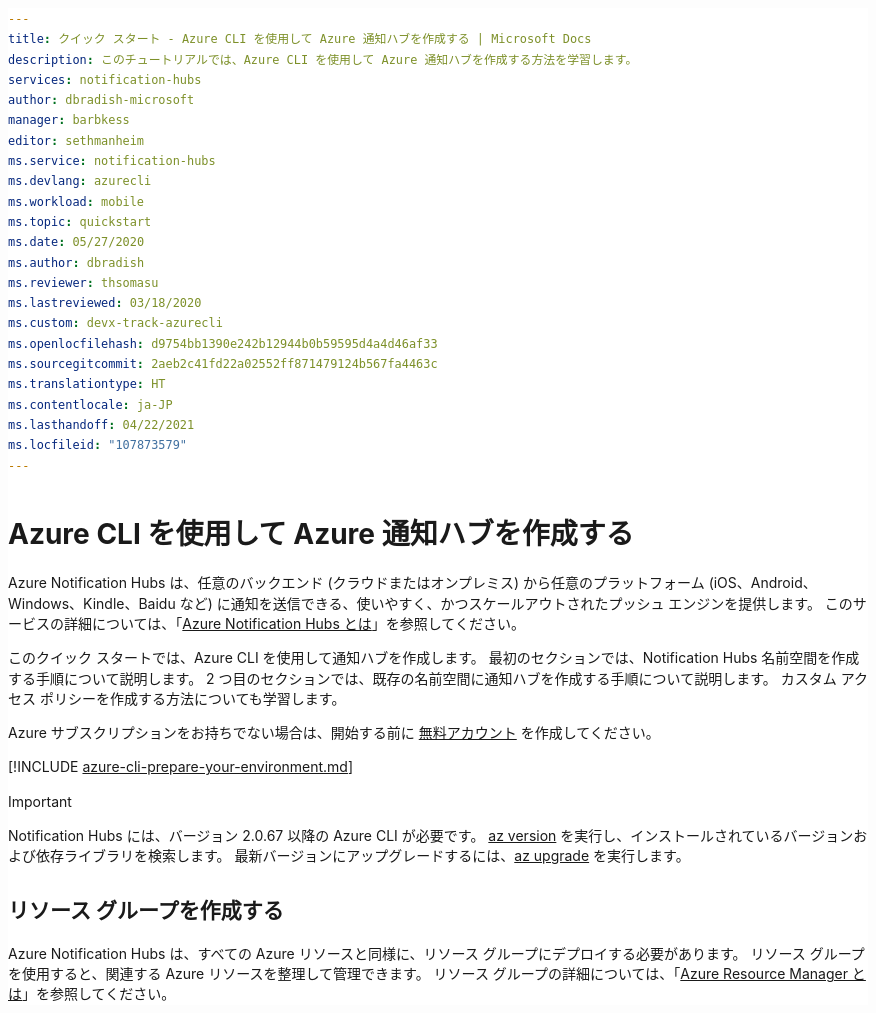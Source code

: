 ```yaml
---
title: クイック スタート - Azure CLI を使用して Azure 通知ハブを作成する | Microsoft Docs
description: このチュートリアルでは、Azure CLI を使用して Azure 通知ハブを作成する方法を学習します。
services: notification-hubs
author: dbradish-microsoft
manager: barbkess
editor: sethmanheim
ms.service: notification-hubs
ms.devlang: azurecli
ms.workload: mobile
ms.topic: quickstart
ms.date: 05/27/2020
ms.author: dbradish
ms.reviewer: thsomasu
ms.lastreviewed: 03/18/2020
ms.custom: devx-track-azurecli
ms.openlocfilehash: d9754bb1390e242b12944b0b59595d4a4d46af33
ms.sourcegitcommit: 2aeb2c41fd22a02552ff871479124b567fa4463c
ms.translationtype: HT
ms.contentlocale: ja-JP
ms.lasthandoff: 04/22/2021
ms.locfileid: "107873579"
---
```

# <a name="quickstart-create-an-azure-notification-hub-using-the-azure-cli"></a>Azure CLI を使用して Azure 通知ハブを作成する

Azure Notification Hubs は、任意のバックエンド (クラウドまたはオンプレミス) から任意のプラットフォーム (iOS、Android、Windows、Kindle、Baidu など) に通知を送信できる、使いやすく、かつスケールアウトされたプッシュ エンジンを提供します。 このサービスの詳細については、「[Azure Notification Hubs とは](notification-hubs-push-notification-overview.md)」を参照してください。

このクイック スタートでは、Azure CLI を使用して通知ハブを作成します。 最初のセクションでは、Notification Hubs 名前空間を作成する手順について説明します。 2 つ目のセクションでは、既存の名前空間に通知ハブを作成する手順について説明します。 カスタム アクセス ポリシーを作成する方法についても学習します。

Azure サブスクリプションをお持ちでない場合は、開始する前に [無料アカウント](https://azure.microsoft.com/free/?WT.mc_id=A261C142F) を作成してください。

[!INCLUDE [azure-cli-prepare-your-environment.md](../../includes/azure-cli-prepare-your-environment.md)]

> [!IMPORTANT]
> Notification Hubs には、バージョン 2.0.67 以降の Azure CLI が必要です。 [az version](/cli/azure/reference-index#az_version) を実行し、インストールされているバージョンおよび依存ライブラリを検索します。 最新バージョンにアップグレードするには、[az upgrade](/cli/azure/reference-index#az_upgrade) を実行します。

## <a name="create-a-resource-group"></a>リソース グループを作成する

Azure Notification Hubs は、すべての Azure リソースと同様に、リソース グループにデプロイする必要があります。  リソース グループを使用すると、関連する Azure リソースを整理して管理できます。  リソース グループの詳細については、「[Azure Resource Manager とは](../azure-resource-manager/management/overview.md)」を参照してください。
